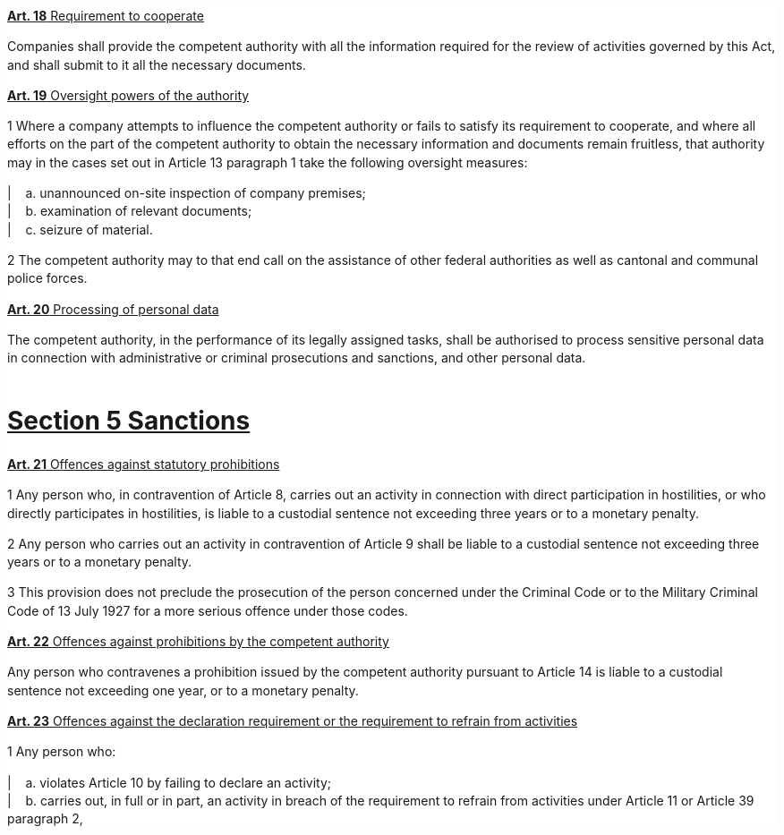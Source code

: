 [**Art. 18** Requirement to cooperate](https://www.fedlex.admin.ch/eli/cc/2015/450/en#art_18) 

Companies shall provide the competent authority with all the information required for the review of activities governed by this Act, and shall submit to it all the necessary documents.

[**Art. 19** Oversight powers of the authority](https://www.fedlex.admin.ch/eli/cc/2015/450/en#art_19) 

1 Where a company attempts to influence the competent authority or fails to satisfy its requirement to cooperate, and where all efforts on the part of the competent authority to obtain the necessary information and documents remain fruitless, that authority may in the cases set out in Article 13 paragraph 1 take the following oversight measures:


|    a. unannounced on-site inspection of company premises;  
|    b. examination of relevant documents;  
|    c. seizure of material.

2 The competent authority may to that end call on the assistance of other federal authorities as well as cantonal and communal police forces.

[**Art. 20** Processing of personal data](https://www.fedlex.admin.ch/eli/cc/2015/450/en#art_20) 

The competent authority, in the performance of its legally assigned tasks, shall be authorised to process sensitive personal data in connection with administrative or criminal prosecutions and sanctions, and other personal data.

# [Section 5 Sanctions](https://www.fedlex.admin.ch/eli/cc/2015/450/en#sec_5)

[**Art. 21** Offences against statutory prohibitions](https://www.fedlex.admin.ch/eli/cc/2015/450/en#art_21) 

1 Any person who, in contravention of Article 8, carries out an activity in connection with direct participation in hostilities, or who directly participates in hostilities, is liable to a custodial sentence not exceeding three years or to a monetary penalty.

2 Any person who carries out an activity in contravention of Article 9 shall be liable to a custodial sentence not exceeding three years or to a monetary penalty.

3 This provision does not preclude the prosecution of the person concerned under the Criminal Code or to the Military Criminal Code of 13 July 1927 for a more serious offence under those codes.

[**Art. 22** Offences against prohibitions by the competent authority](https://www.fedlex.admin.ch/eli/cc/2015/450/en#art_22) 

Any person who contravenes a prohibition issued by the competent authority pursuant to Article 14 is liable to a custodial sentence not exceeding one year, or to a monetary penalty.

[**Art. 23** Offences against the declaration requirement or the requirement to refrain from activities](https://www.fedlex.admin.ch/eli/cc/2015/450/en#art_23) 

1 Any person who:


|    a. violates Article 10 by failing to declare an activity;  
|    b. carries out, in full or in part, an activity in breach of the requirement to refrain from activities under Article 11 or Article 39 paragraph 2,
